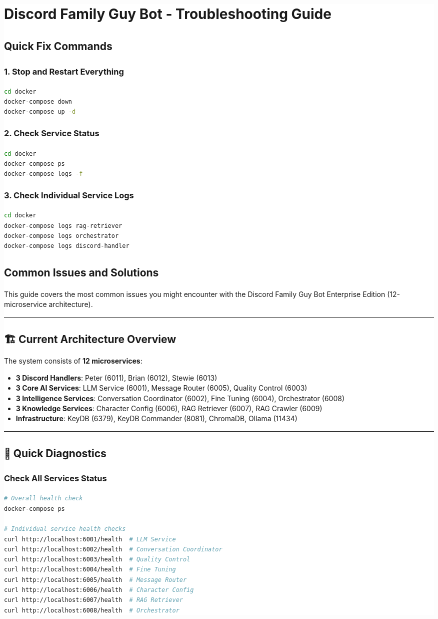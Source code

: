 # Discord Family Guy Bot - Troubleshooting Guide

## Quick Fix Commands

### 1. Stop and Restart Everything
```bash
cd docker
docker-compose down
docker-compose up -d
```

### 2. Check Service Status
```bash
cd docker
docker-compose ps
docker-compose logs -f
```

### 3. Check Individual Service Logs
```bash
cd docker
docker-compose logs rag-retriever
docker-compose logs orchestrator
docker-compose logs discord-handler
```

## Common Issues and Solutions

This guide covers the most common issues you might encounter with the Discord Family Guy Bot Enterprise Edition (12-microservice architecture).

---

## 🏗️ **Current Architecture Overview**

The system consists of **12 microservices**:
- **3 Discord Handlers**: Peter (6011), Brian (6012), Stewie (6013)
- **3 Core AI Services**: LLM Service (6001), Message Router (6005), Quality Control (6003)  
- **3 Intelligence Services**: Conversation Coordinator (6002), Fine Tuning (6004), Orchestrator (6008)
- **3 Knowledge Services**: Character Config (6006), RAG Retriever (6007), RAG Crawler (6009)
- **Infrastructure**: KeyDB (6379), KeyDB Commander (8081), ChromaDB, Ollama (11434)

---

## 🔧 **Quick Diagnostics**

### **Check All Services Status**
```bash
# Overall health check
docker-compose ps

# Individual service health checks
curl http://localhost:6001/health  # LLM Service
curl http://localhost:6002/health  # Conversation Coordinator  
curl http://localhost:6003/health  # Quality Control
curl http://localhost:6004/health  # Fine Tuning
curl http://localhost:6005/health  # Message Router
curl http://localhost:6006/health  # Character Config
curl http://localhost:6007/health  # RAG Retriever
curl http://localhost:6008/health  # Orchestrator
```